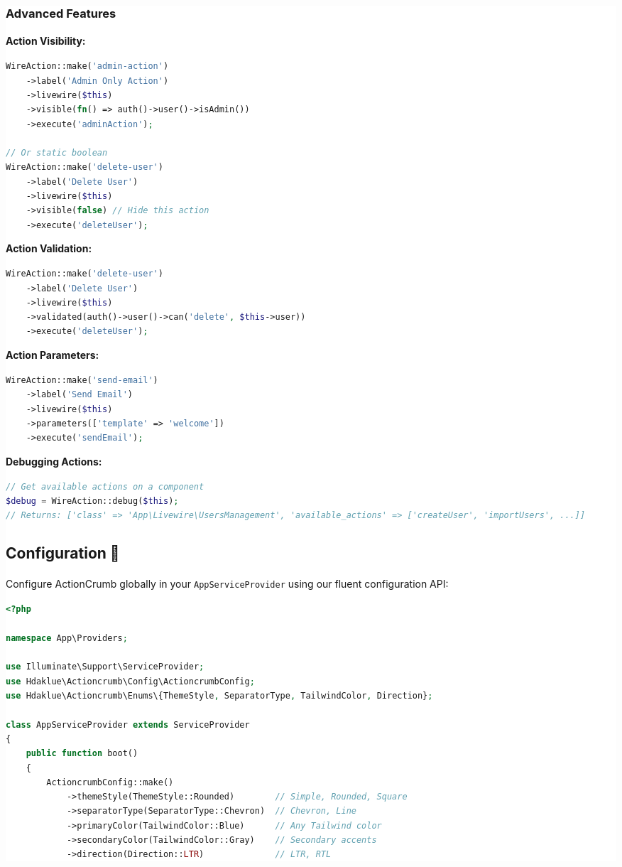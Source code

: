 ### Advanced Features

**Action Visibility:**
```php
WireAction::make('admin-action')
    ->label('Admin Only Action')
    ->livewire($this)
    ->visible(fn() => auth()->user()->isAdmin())
    ->execute('adminAction');

// Or static boolean
WireAction::make('delete-user')
    ->label('Delete User')
    ->livewire($this)
    ->visible(false) // Hide this action
    ->execute('deleteUser');
```

**Action Validation:**
```php
WireAction::make('delete-user')
    ->label('Delete User')
    ->livewire($this)
    ->validated(auth()->user()->can('delete', $this->user))
    ->execute('deleteUser');
```

**Action Parameters:**
```php
WireAction::make('send-email')
    ->label('Send Email')
    ->livewire($this)
    ->parameters(['template' => 'welcome'])
    ->execute('sendEmail');
```

**Debugging Actions:**
```php
// Get available actions on a component
$debug = WireAction::debug($this);
// Returns: ['class' => 'App\Livewire\UsersManagement', 'available_actions' => ['createUser', 'importUsers', ...]]
```

## Configuration 🎨

Configure ActionCrumb globally in your `AppServiceProvider` using our fluent configuration API:

```php
<?php

namespace App\Providers;

use Illuminate\Support\ServiceProvider;
use Hdaklue\Actioncrumb\Config\ActioncrumbConfig;
use Hdaklue\Actioncrumb\Enums\{ThemeStyle, SeparatorType, TailwindColor, Direction};

class AppServiceProvider extends ServiceProvider
{
    public function boot()
    {
        ActioncrumbConfig::make()
            ->themeStyle(ThemeStyle::Rounded)        // Simple, Rounded, Square
            ->separatorType(SeparatorType::Chevron)  // Chevron, Line
            ->primaryColor(TailwindColor::Blue)      // Any Tailwind color
            ->secondaryColor(TailwindColor::Gray)    // Secondary accents
            ->direction(Direction::LTR)              // LTR, RTL
```